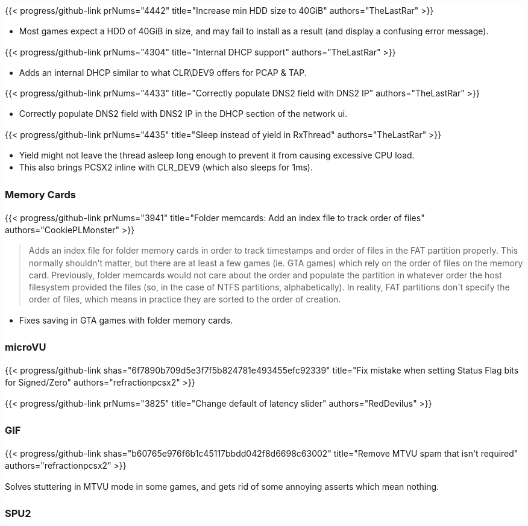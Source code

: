 {{< progress/github-link prNums="4442" title="Increase min HDD size to 40GiB" authors="TheLastRar" >}}

- Most games expect a HDD of 40GiB in size, and may fail to install as a result (and display a confusing error message).

{{< progress/github-link prNums="4304" title="Internal DHCP support" authors="TheLastRar" >}}

- Adds an internal DHCP similar to what CLR\DEV9 offers for PCAP & TAP.

{{< progress/github-link prNums="4433" title="Correctly populate DNS2 field with DNS2 IP" authors="TheLastRar" >}}

- Correctly populate DNS2 field with DNS2 IP in the DHCP section of the network ui.

{{< progress/github-link prNums="4435" title="Sleep instead of yield in RxThread" authors="TheLastRar" >}}

- Yield might not leave the thread asleep long enough to prevent it from causing excessive CPU load.
- This also brings PCSX2 inline with CLR_DEV9 (which also sleeps for 1ms).

### Memory Cards

{{< progress/github-link prNums="3941" title="Folder memcards: Add an index file to track order of files" authors="CookiePLMonster" >}}

> Adds an index file for folder memory cards in order to track timestamps
and order of files in the FAT partition properly. This normally
shouldn't matter, but there are at least a few games (ie. GTA games)
which rely on the order of files on the memory card. Previously, folder
memcards would not care about the order and populate the partition in
whatever order the host filesystem provided the files (so, in the case
of NTFS partitions, alphabetically). In reality, FAT partitions don't
specify the order of files, which means in practice they are sorted to
the order of creation.

- Fixes saving in GTA games with folder memory cards.

### microVU

{{< progress/github-link shas="6f7890b709d5e3f7f5b824781e493455efc92339" title="Fix mistake when setting Status Flag bits for Signed/Zero" authors="refractionpcsx2" >}}

{{< progress/github-link prNums="3825" title="Change default of latency slider" authors="RedDevilus" >}}

### GIF

{{< progress/github-link shas="b60765e976f6b1c45117bbdd042f8d6698c63002" title="Remove MTVU spam that isn't required" authors="refractionpcsx2" >}}

Solves stuttering in MTVU mode in some games, and gets rid of some
annoying asserts which mean nothing.

### SPU2
